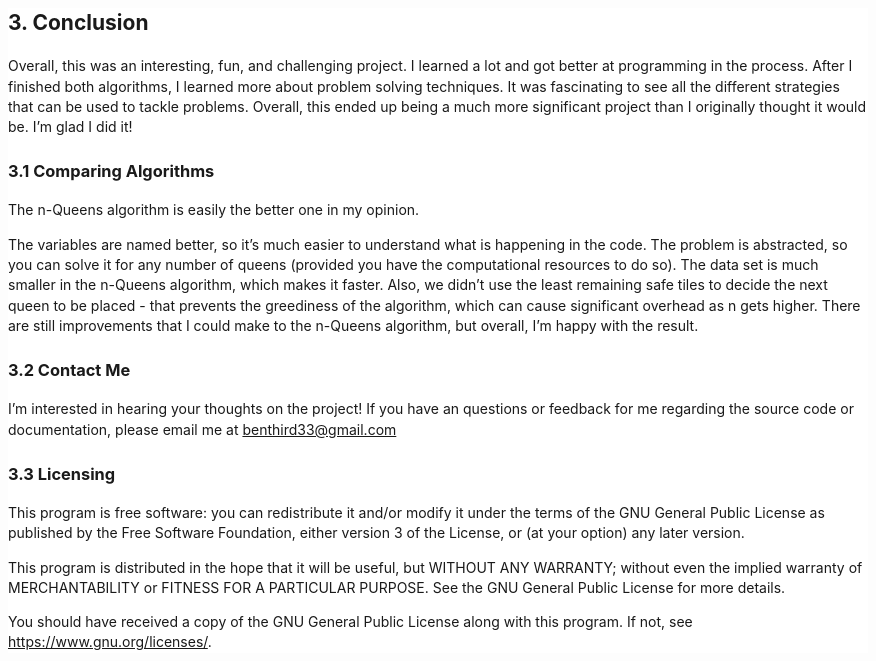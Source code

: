 ## 3. Conclusion

Overall, this was an interesting, fun, and challenging project. I learned a lot and got better at programming in the process. After I finished both algorithms, I learned more about problem solving techniques. It was fascinating to see all the different strategies that can be used to tackle problems. Overall, this ended up being a much more significant project than I originally thought it would be. I’m glad I did it!

### 3.1 Comparing Algorithms

The n-Queens algorithm is easily the better one in my opinion. 

The variables are named better, so it’s much easier to understand what is happening in the code. The problem is abstracted, so you can solve it for any number of queens (provided you have the computational resources to do so). The data set is much smaller in the n-Queens algorithm, which makes it faster. Also, we didn’t use the least remaining safe tiles to decide the next queen to be placed - that prevents the greediness of the algorithm, which can cause significant overhead as n gets higher. There are still improvements that I could make to the n-Queens algorithm, but overall, I’m happy with the result.

### 3.2 Contact Me

I’m interested in hearing your thoughts on the project! If you have an questions or feedback for me regarding the source code or documentation, please email me at <benthird33@gmail.com>

### 3.3 Licensing

This program is free software: you can redistribute it and/or modify it under the terms of the GNU General Public License as published by the Free Software Foundation, either version 3 of the License, or (at your option) any later version.

This program is distributed in the hope that it will be useful, but WITHOUT ANY WARRANTY; without even the implied warranty of MERCHANTABILITY or FITNESS FOR A PARTICULAR PURPOSE. See the GNU General Public License for more details.

You should have received a copy of the GNU General Public License along with this program. If not, see <https://www.gnu.org/licenses/>.